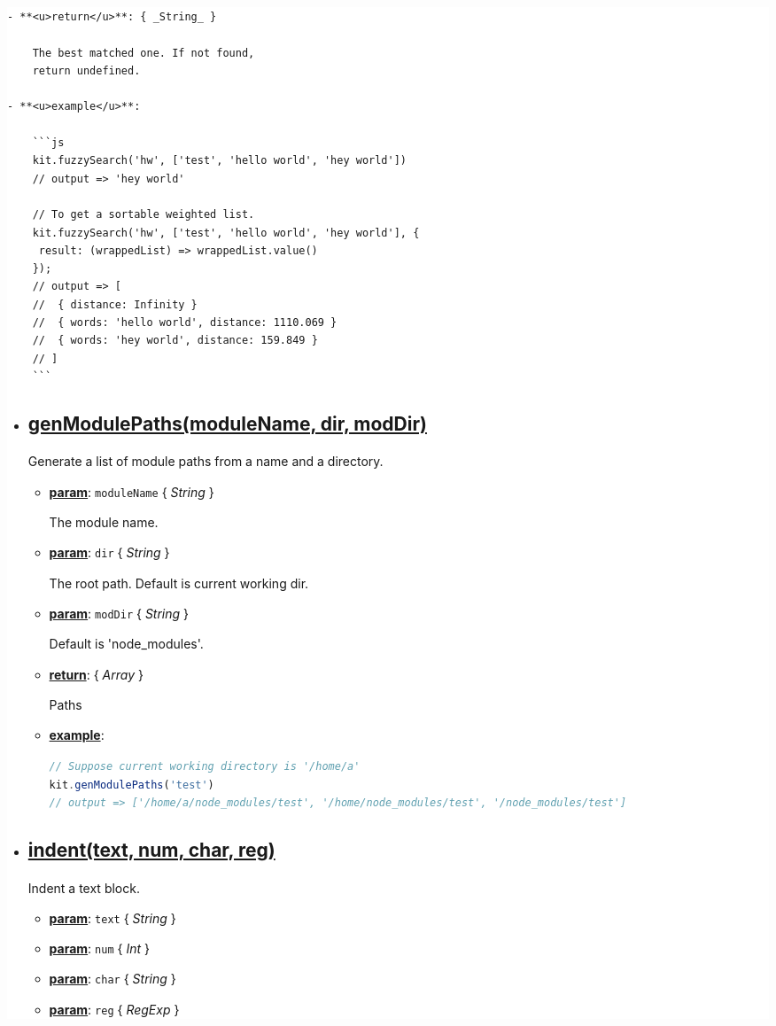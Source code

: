     - **<u>return</u>**: { _String_ }

        The best matched one. If not found,
        return undefined.

    - **<u>example</u>**:

        ```js
        kit.fuzzySearch('hw', ['test', 'hello world', 'hey world'])
        // output => 'hey world'

        // To get a sortable weighted list.
        kit.fuzzySearch('hw', ['test', 'hello world', 'hey world'], {
         result: (wrappedList) => wrappedList.value()
        });
        // output => [
        //  { distance: Infinity }
        //  { words: 'hello world', distance: 1110.069 }
        //  { words: 'hey world', distance: 159.849 }
        // ]
        ```

- ## **[genModulePaths(moduleName, dir, modDir)](lib/kit.coffee?source#L579)**

    Generate a list of module paths from a name and a directory.

    - **<u>param</u>**: `moduleName` { _String_ }

        The module name.

    - **<u>param</u>**: `dir` { _String_ }

        The root path. Default is current working dir.

    - **<u>param</u>**: `modDir` { _String_ }

        Default is 'node_modules'.

    - **<u>return</u>**: { _Array_ }

        Paths

    - **<u>example</u>**:

        ```js
        // Suppose current working directory is '/home/a'
        kit.genModulePaths('test')
        // output => ['/home/a/node_modules/test', '/home/node_modules/test', '/node_modules/test']
        ```

- ## **[indent(text, num, char, reg)](lib/kit.coffee?source#L609)**

    Indent a text block.

    - **<u>param</u>**: `text` { _String_ }

    - **<u>param</u>**: `num` { _Int_ }

    - **<u>param</u>**: `char` { _String_ }

    - **<u>param</u>**: `reg` { _RegExp_ }
